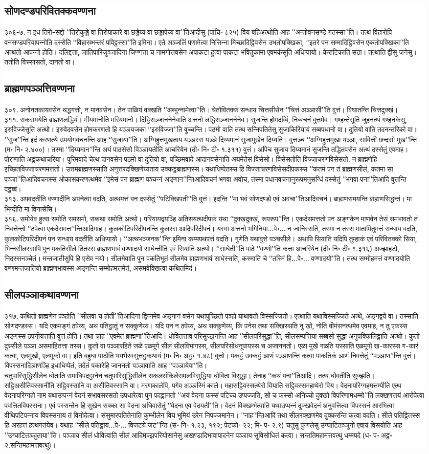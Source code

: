 
## सोणदण्डपरिवितक्‍कवण्णना

३०६-७. न इध तिरो-सद्दो ‘‘तिरोकुड्डे वा तिरोपाकारे वा छड्डेय्य वा छड्डापेय्य वा’’तिआदीसु (पाचि॰ ८२५) विय बहिअत्थोति आह ‘‘अन्तोवनसण्डे गतस्सा’’ति। तत्थ विहारोपि वनसण्डपरियापन्‍नोति दस्सेति ‘‘विहारब्भन्तरं पविट्ठस्सा’’ति इमिना। एते अञ्‍जलिं पणामेत्वा निसिन्‍ना मिच्छादिट्ठिवसेन उभतोपक्खिका, ‘‘इतरे पन सम्मादिट्ठिवसेन एकतोपक्खिका’’ति अत्थतो आपन्‍नो होति। दलिद्दत्ता, ञातिपारिजुञ्‍ञादिना जिण्णत्ता च नामगोत्तवसेन अपाकटा हुत्वा पाकटा भवितुकामा एवमकंसूति अधिप्पायो। केराटिकाति सठा। तत्थाति द्वीसु जनेसु। ततोति विस्सासतो, दानतो वा।  


## ब्राह्मणपञ्‍ञत्तिवण्णना

३०९. अनोनतकायवसेन थद्धगत्तो, न मानवसेन। तेन पाळियं वक्खति ‘‘अब्भुन्‍नामेत्वा’’ति। चेतोवितक्‍कं सन्धाय चित्तसीसेन ‘‘चित्तं अञ्‍ञासी’’ति वुत्तं। विघातन्ति चित्तदुक्खं।  
३११. सकसमयेति ब्राह्मणलद्धियं। मीयमानोति मरियमानो। दिट्ठिसञ्‍जाननेनेवाति अत्तनो लद्धिसञ्‍जाननेनेव। सुजन्ति होमदब्बिं, निब्बचनं वुत्तमेव। गण्हन्तेसूति जुहनत्थं गण्हनकेसु, इरुविज्‍जेसूति अत्थो। इरुवेदवसेन होमकरणतो हि यञ्‍ञयजका ‘‘इरुविज्‍जा’’ति वुच्‍चन्ति। पठमो वाति तत्थ सन्‍निपतितेसु सुजाकिरियायं सब्बपधानो वा। दुतियो वाति तदनन्तरिको वा। ‘‘सुज’’न्ति इदं करणत्थे उपयोगवचनन्ति आह ‘‘सुजाया’’ति। अग्गिहुत्तमुखताय यञ्‍ञस्स यञ्‍ञे दिय्यमानं सुजामुखेन दिय्यति। वुत्तञ्‍च ‘‘अग्गिहुत्तमुखा यञ्‍ञा, सावित्ती छन्दसो मुख’’न्ति (म॰ नि॰ २.४००)। तस्मा ‘‘दिय्यमान’’न्ति अयं पाठसेसो विञ्‍ञायतीति आचरियेन (दी॰ नि॰ टी॰ १.३११) वुत्तं। अपिच सुजाय दिय्यमानं सुजन्ति तद्धितवसेन अत्थं दस्सेतुं एवमाह। पोराणाति अट्ठकथाचरिया। पुरिमवादे चेत्थ दानवसेन पठमो वा दुतियो वा, पच्छिमवादे आदानवसेनाति अयमेतेसं विसेसो। विसेसतोति विज्‍जाचरणविसेसतो, न ब्राह्मणेहि इच्छितविज्‍जाचरणमत्ततो। उत्तमब्राह्मणस्साति अनुत्तरदक्खिणेय्यताय उक्‍कट्ठब्राह्मणस्स। यथाधिप्पेतस्स हि विज्‍जाचरणविसेसदीपकस्स ‘‘कतमं पन तं ब्राह्मणसीलं, कतमा सा पञ्‍ञा’’तिआदिवचनस्स ओकासकरणत्थमेव ‘‘इमेसं पन ब्राह्मण पञ्‍चन्‍नं अङ्गान’’न्तिआदिवचनं भगवा अवोच, तस्मा पधानवचनानुरूपमनुसन्धिं दस्सेतुं ‘‘भगवा पना’’तिआदि वुत्तन्ति दट्ठब्बं।  
३१३. अपवदतीति वण्णादीनि अपनेत्वा वदति, अत्थमत्तं पन दस्सेतुं ‘‘पटिक्खिपती’’ति वुत्तं। इदन्ति ‘‘मा भवं सोणदण्डो एवं अवचा’’तिआदिवचनं। ब्राह्मणसमयन्ति ब्राह्मणसिद्धन्तं। मा भिन्दीति मा विनासेसि।  
३१६. समोयेव हुत्वा समोति समसमो, सब्बथा समोति अत्थो। परियायद्वयञ्हि अतिसयत्थदीपकं यथा ‘‘दुक्खदुक्खं, रूपरूप’’न्ति। एकदेसमत्ततो पन अङ्गकेन माणवेन तेसं समभावतो तं निवत्तेन्तो ‘‘ठपेत्वा एकदेसमत्त’’न्तिआदिमाह। कुलकोटिपरिदीपनन्ति कुलस्स आदिपरिदीपनं। यस्मा अत्तनो भगिनिया…पे॰… न जानिस्सति, तस्मा न तस्स मातापितुमत्तं सन्धाय वदति, कुलकोटिपरिदीपनं पन सन्धाय वदतीति अधिप्पायो। ‘‘अत्थभञ्‍जनक’’न्ति इमिना कम्मपथपत्तं वदति। गुणेति यथावुत्ते पञ्‍चसीले। अथापि सियाति यदिपि तुम्हाकं एवं परिवितक्‍को सिया, भिन्‍नसीलस्सापि पुन पकतिसीले ठितस्स ब्राह्मणभावं वण्णादयो साधेन्तीति एवं सियाति अत्थो। ‘‘साधेती’’ति पाठे ‘‘वण्णो’’ति कत्ता आचरियेन (दी॰ नि॰ टी॰ १.३१६) अज्झाहटो, निदस्सनञ्‍चेतं। मन्तजातीसुपि हि एसेव नयो। सीलमेवाति पुन पकतिभूतं सीलमेव ब्राह्मणभावं साधेस्सति, कस्माति चे ‘‘तस्मिं हि…पे॰… वण्णादयो’’ति। तत्थ सम्मोहमत्तं वण्णादयोति वण्णमन्तजातियो ब्राह्मणभावस्स अङ्गन्ति सम्मोहमत्तमेतं, असमवेक्खित्वा कथितमिदं।  


## सीलपञ्‍ञाकथावण्णना

३१७. कथितो ब्राह्मणेन पञ्होति ‘‘सीलवा च होती’’तिआदिना द्विन्‍नमेव अङ्गानं वसेन यथापुच्छितो पञ्हो याथावतो विस्सज्‍जितो। एत्थाति यथाविस्सज्‍जिते अत्थे, अङ्गद्वये वा। तस्साति सोणदण्डस्स। यदि एकमङ्गं ठपेय्य, अथ पतिट्ठातुं न सक्‍कुणेय्य। यदि पन न ठपेय्य, अथ सक्‍कुणेय्य, किं पनेस तथा सक्खिस्सति नु खो, नोति वीमंसनत्थमेव एवमाह, न तु एकस्स अङ्गस्स ठपनीयत्ताति वुत्तं होति। तथा चाह ‘‘एवमेतं ब्राह्मणा’’तिआदि। धोवितत्ताव परिसुज्झनन्ति आह ‘‘सीलपरिसुद्धा’’ति, सीलसम्पत्तिया सब्बसो सुद्धा अनुपक्‍किलिट्ठाति अत्थो। कुतो दुस्सीले पञ्‍ञा असमाहितत्ता तस्स। कुतो वा पञ्‍ञारहिते जळे एळमूगे सीलं सीलविभागस्स, सीलपरिसोधनूपायस्स च अजाननतो। एळा मुखे गळति यस्साति एळमूगो ख-कारस्स ग-कारं कत्वा, एलमुखो, एलमूको वा। इति बहुधा पाठोति भयभेरवसुत्तट्ठकथायं (म॰ नि॰ अट्ठ॰ १.४८) वुत्तो। पकट्ठं उक्‍कट्ठं ञाणं पञ्‍ञाणन्ति कत्वा पाकतिकं ञाणं निवत्तेतुं ‘‘पञ्‍ञाण’’न्ति वुत्तं। विपस्सनादिञाणञ्हि इधाधिप्पेतं, तदेतं पकारेहि जाननतो पञ्‍ञावाति आह ‘‘पञ्‍ञायेवा’’ति।  
चतुपारिसुद्धिसीलेन धोताति समाधिपदट्ठानेन चतुपारिसुद्धिसीलेन सकलसंकिलेसमलविसुद्धिया धोविता विसुद्धा। तेनाह ‘‘कथं पना’’तिआदि। तत्थ धोवतीति सुज्झति। सट्ठिअसीतिवस्सानीति सट्ठिवस्सानि वा असीतिवस्सानि वा। मरणकालेपि, पगेव अञ्‍ञस्मिं काले। महासट्ठिवस्सत्थेरो वियाति सट्ठिवस्समहाथेरो विय। वेदनापरिग्गहमत्तम्पीति एत्थ वेदनापरिग्गहो नाम यथाउप्पन्‍नं वेदनं सभावसरसतो उपधारेत्वा पुन पदट्ठानतो ‘‘अयं वेदना फस्सं पटिच्‍च उप्पज्‍जति, सो च फस्सो अनिच्‍चो दुक्खो विपरिणामधम्मो’’ति लक्खणत्तयं आरोपेत्वा पवत्तितविपस्सना। एवं पस्सन्तेन हि सुखेन सक्‍का सा वेदना अधिवासेतुं ‘‘वेदना एव वेदयती’’ति। वेदनं विक्खम्भेत्वाति यथाउप्पन्‍नं दुक्खवेदनं अनुवत्तित्वा विपस्सनं आरभित्वा वीथिपटिपन्‍नाय विपस्सनाय तं विनोदेत्वा। संसुमारपतितेनाति कुम्भीलेन विय भूमियं उरेन निपज्‍जमानेन। ‘‘नाह’’न्तिआदिं तथा सीलरक्खणमेव दुक्‍करन्ति कत्वा वदति। सीले पतिट्ठितस्स हि अरहत्तं हत्थगतंयेव। यथाह ‘‘सीले पतिट्ठाय…पे॰… विजटये जट’’न्ति (सं॰ नि॰ १.२३, १९२; पेटको॰ २२; मि॰ प॰ २.९) चतूसु पुग्गलेसु उग्घाटितञ्‍ञुनो एवायं विसयोति आह ‘‘उग्घाटितञ्‍ञुताया’’ति। पञ्‍ञाय सीलं धोवित्वाति सीलं आदिमज्झपरियोसानेसु अखण्डादिभावापादनेन पञ्‍ञाय सुविसोधितं कत्वा। सन्ततिमहामत्तवत्थु धम्मपदे (ध॰ प॰ अट्ठ॰ २.सन्तिमहामत्तवत्थु)।  